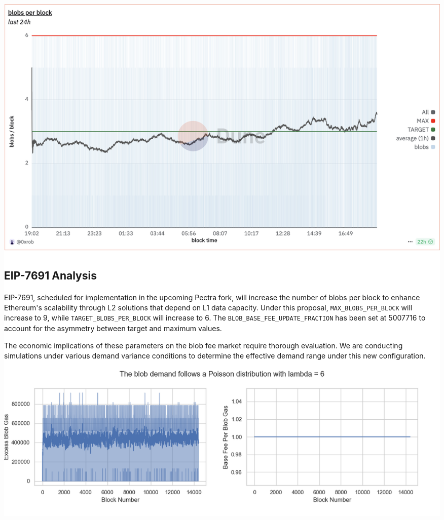 ![blobs-consumption-over-time](./img/blob-consumption-over-time.png)


## EIP-7691 Analysis

EIP-7691, scheduled for implementation in the upcoming Pectra fork, will increase the number of blobs per block to enhance Ethereum's scalability through L2 solutions that depend on L1 data capacity. Under this proposal, `MAX_BLOBS_PER_BLOCK` will increase to 9, while `TARGET_BLOBS_PER_BLOCK` will increase to 6. The `BLOB_BASE_FEE_UPDATE_FRACTION` has been set at 5007716 to account for the asymmetry between target and maximum values.

The economic implications of these parameters on the blob fee market require thorough evaluation. We are conducting simulations under various demand variance conditions to determine the effective demand range under this new configuration.

![](./img/eip7691-t14400-r200-c3.png)